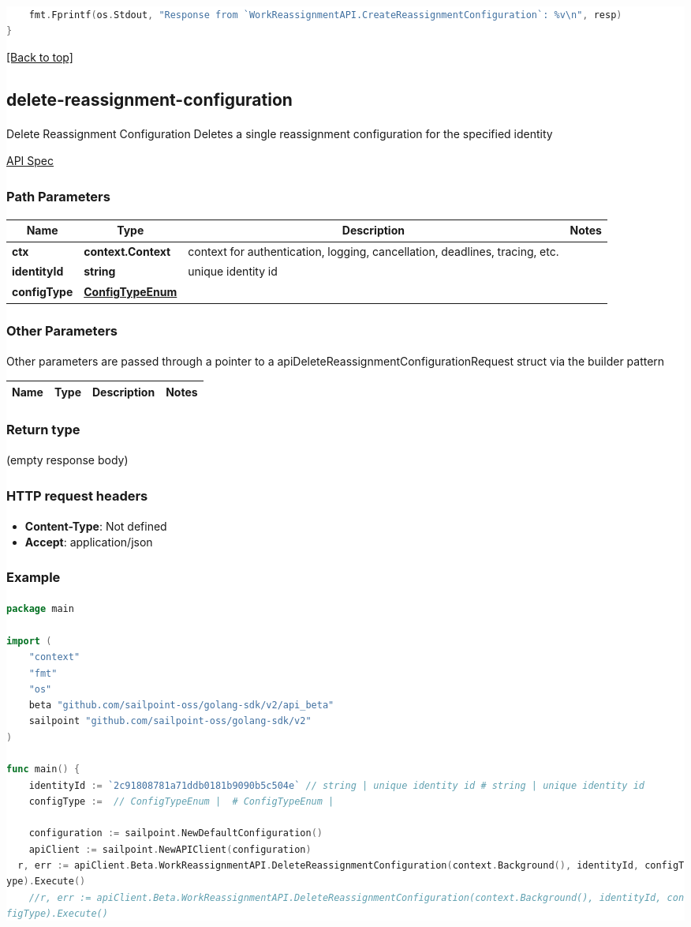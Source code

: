 ```go
	fmt.Fprintf(os.Stdout, "Response from `WorkReassignmentAPI.CreateReassignmentConfiguration`: %v\n", resp)
}
```

[[Back to top]](#)

## delete-reassignment-configuration
Delete Reassignment Configuration
Deletes a single reassignment configuration for the specified identity

[API Spec](https://developer.sailpoint.com/docs/api/beta/delete-reassignment-configuration)

### Path Parameters


Name | Type | Description  | Notes
------------- | ------------- | ------------- | -------------
**ctx** | **context.Context** | context for authentication, logging, cancellation, deadlines, tracing, etc.
**identityId** | **string** | unique identity id | 
**configType** | [**ConfigTypeEnum**](../models/) |  | 

### Other Parameters

Other parameters are passed through a pointer to a apiDeleteReassignmentConfigurationRequest struct via the builder pattern


Name | Type | Description  | Notes
------------- | ------------- | ------------- | -------------



### Return type

 (empty response body)

### HTTP request headers

- **Content-Type**: Not defined
- **Accept**: application/json

### Example

```go
package main

import (
	"context"
	"fmt"
	"os"
    beta "github.com/sailpoint-oss/golang-sdk/v2/api_beta"
	sailpoint "github.com/sailpoint-oss/golang-sdk/v2"
)

func main() {
    identityId := `2c91808781a71ddb0181b9090b5c504e` // string | unique identity id # string | unique identity id
    configType :=  // ConfigTypeEnum |  # ConfigTypeEnum | 

	configuration := sailpoint.NewDefaultConfiguration()
	apiClient := sailpoint.NewAPIClient(configuration)
  r, err := apiClient.Beta.WorkReassignmentAPI.DeleteReassignmentConfiguration(context.Background(), identityId, configType).Execute()
	//r, err := apiClient.Beta.WorkReassignmentAPI.DeleteReassignmentConfiguration(context.Background(), identityId, configType).Execute()
```